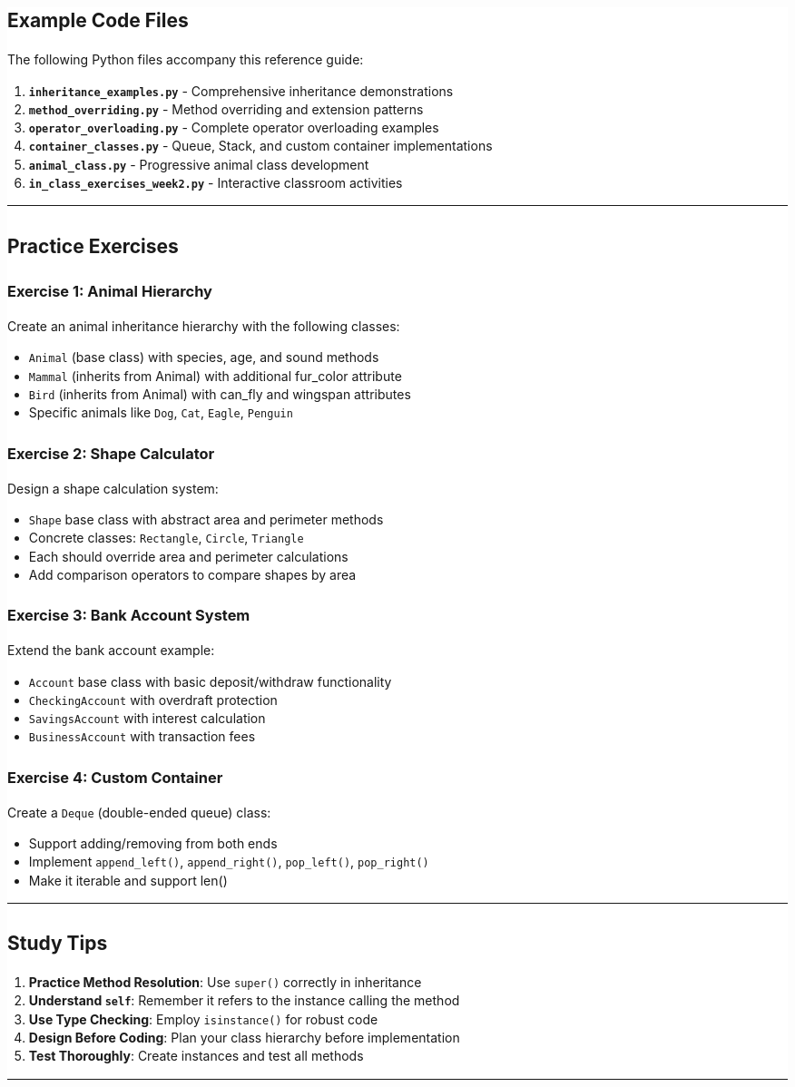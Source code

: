 
## Example Code Files

The following Python files accompany this reference guide:

1. **`inheritance_examples.py`** - Comprehensive inheritance demonstrations
2. **`method_overriding.py`** - Method overriding and extension patterns
3. **`operator_overloading.py`** - Complete operator overloading examples
4. **`container_classes.py`** - Queue, Stack, and custom container implementations
5. **`animal_class.py`** - Progressive animal class development
6. **`in_class_exercises_week2.py`** - Interactive classroom activities

---

## Practice Exercises

### Exercise 1: Animal Hierarchy
Create an animal inheritance hierarchy with the following classes:
- `Animal` (base class) with species, age, and sound methods
- `Mammal` (inherits from Animal) with additional fur_color attribute
- `Bird` (inherits from Animal) with can_fly and wingspan attributes
- Specific animals like `Dog`, `Cat`, `Eagle`, `Penguin`

### Exercise 2: Shape Calculator
Design a shape calculation system:
- `Shape` base class with abstract area and perimeter methods
- Concrete classes: `Rectangle`, `Circle`, `Triangle`
- Each should override area and perimeter calculations
- Add comparison operators to compare shapes by area

### Exercise 3: Bank Account System
Extend the bank account example:
- `Account` base class with basic deposit/withdraw functionality
- `CheckingAccount` with overdraft protection
- `SavingsAccount` with interest calculation
- `BusinessAccount` with transaction fees

### Exercise 4: Custom Container
Create a `Deque` (double-ended queue) class:
- Support adding/removing from both ends
- Implement `append_left()`, `append_right()`, `pop_left()`, `pop_right()`
- Make it iterable and support len()

---

## Study Tips

1. **Practice Method Resolution**: Use `super()` correctly in inheritance
2. **Understand `self`**: Remember it refers to the instance calling the method
3. **Use Type Checking**: Employ `isinstance()` for robust code
4. **Design Before Coding**: Plan your class hierarchy before implementation
5. **Test Thoroughly**: Create instances and test all methods

---